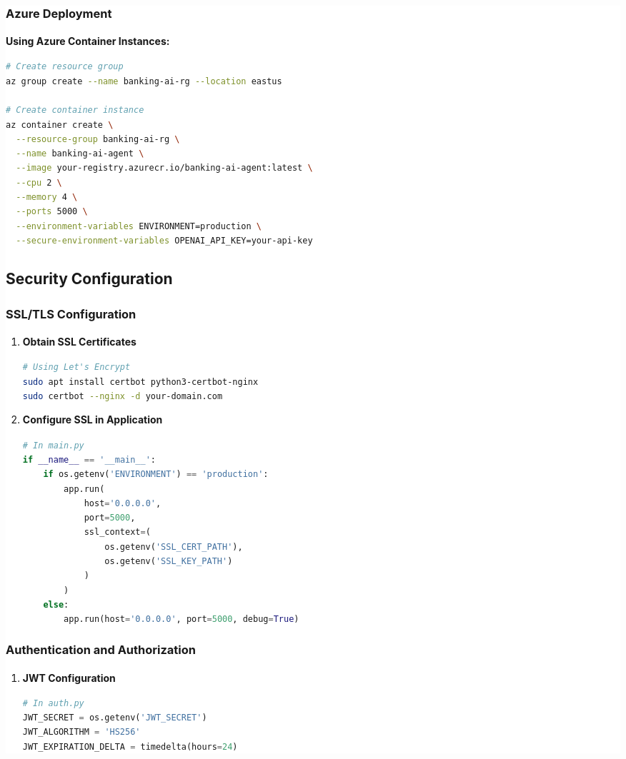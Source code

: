 ### Azure Deployment

**Using Azure Container Instances:**

```bash
# Create resource group
az group create --name banking-ai-rg --location eastus

# Create container instance
az container create \
  --resource-group banking-ai-rg \
  --name banking-ai-agent \
  --image your-registry.azurecr.io/banking-ai-agent:latest \
  --cpu 2 \
  --memory 4 \
  --ports 5000 \
  --environment-variables ENVIRONMENT=production \
  --secure-environment-variables OPENAI_API_KEY=your-api-key
```

## Security Configuration

### SSL/TLS Configuration

1. **Obtain SSL Certificates**
   ```bash
   # Using Let's Encrypt
   sudo apt install certbot python3-certbot-nginx
   sudo certbot --nginx -d your-domain.com
   ```

2. **Configure SSL in Application**
   ```python
   # In main.py
   if __name__ == '__main__':
       if os.getenv('ENVIRONMENT') == 'production':
           app.run(
               host='0.0.0.0',
               port=5000,
               ssl_context=(
                   os.getenv('SSL_CERT_PATH'),
                   os.getenv('SSL_KEY_PATH')
               )
           )
       else:
           app.run(host='0.0.0.0', port=5000, debug=True)
   ```

### Authentication and Authorization

1. **JWT Configuration**
   ```python
   # In auth.py
   JWT_SECRET = os.getenv('JWT_SECRET')
   JWT_ALGORITHM = 'HS256'
   JWT_EXPIRATION_DELTA = timedelta(hours=24)
   ```
